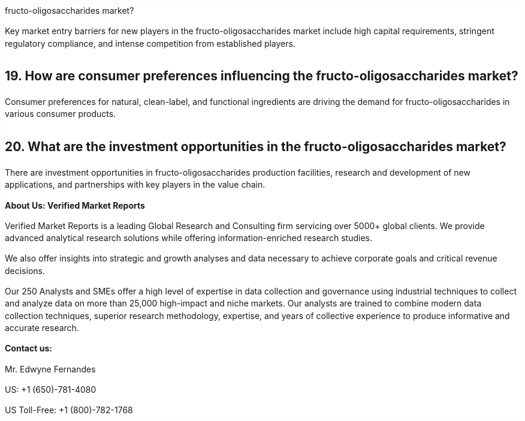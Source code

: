 fructo-oligosaccharides market?</h2><p>Key market entry barriers for new players in the fructo-oligosaccharides market include high capital requirements, stringent regulatory compliance, and intense competition from established players.</p><h2>19. How are consumer preferences influencing the fructo-oligosaccharides market?</h2><p>Consumer preferences for natural, clean-label, and functional ingredients are driving the demand for fructo-oligosaccharides in various consumer products.</p><h2>20. What are the investment opportunities in the fructo-oligosaccharides market?</h2><p>There are investment opportunities in fructo-oligosaccharides production facilities, research and development of new applications, and partnerships with key players in the value chain.</p></body></html><p id="" class=""><strong>About Us: Verified Market Reports</strong></p><p id="" class="">Verified Market Reports is a leading Global Research and Consulting firm servicing over 5000+ global clients. We provide advanced analytical research solutions while offering information-enriched research studies.</p><p id="" class="">We also offer insights into strategic and growth analyses and data necessary to achieve corporate goals and critical revenue decisions.</p><p id="" class="">Our 250 Analysts and SMEs offer a high level of expertise in data collection and governance using industrial techniques to collect and analyze data on more than 25,000 high-impact and niche markets. Our analysts are trained to combine modern data collection techniques, superior research methodology, expertise, and years of collective experience to produce informative and accurate research.</p><p id="" class=""><strong>Contact us:</strong></p><p id="" class="">Mr. Edwyne Fernandes</p><p id="" class="">US: +1 (650)-781-4080</p><p id="" class="">US Toll-Free: +1 (800)-782-1768</p>
